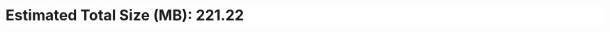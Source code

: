 Estimated Total Size (MB): 221.22
----------------------------------------------------------------

